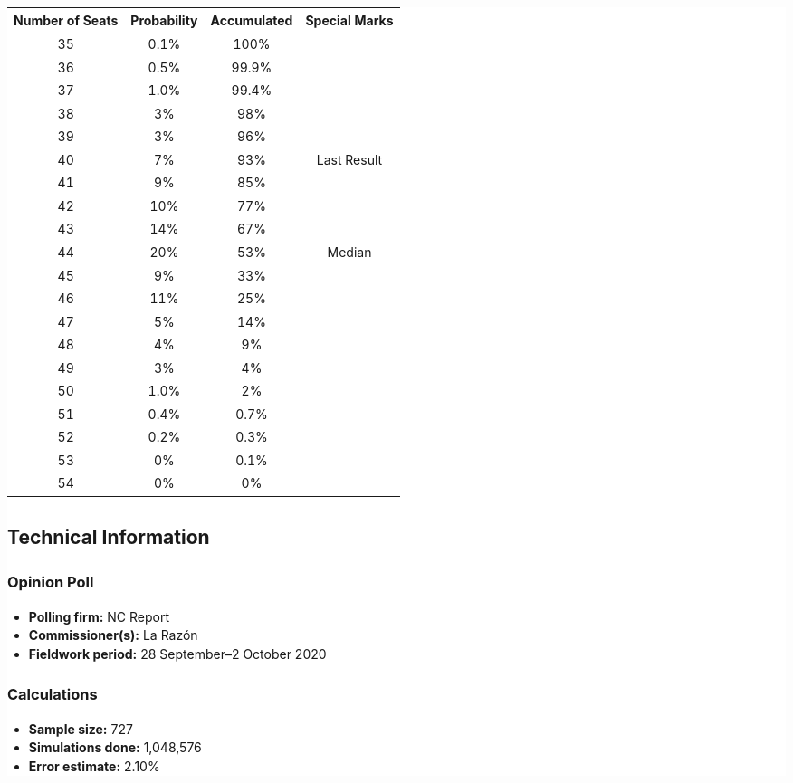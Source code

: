 | Number of Seats | Probability | Accumulated | Special Marks |
|:---------------:|:-----------:|:-----------:|:-------------:|
| 35 | 0.1% | 100% |  |
| 36 | 0.5% | 99.9% |  |
| 37 | 1.0% | 99.4% |  |
| 38 | 3% | 98% |  |
| 39 | 3% | 96% |  |
| 40 | 7% | 93% | Last Result |
| 41 | 9% | 85% |  |
| 42 | 10% | 77% |  |
| 43 | 14% | 67% |  |
| 44 | 20% | 53% | Median |
| 45 | 9% | 33% |  |
| 46 | 11% | 25% |  |
| 47 | 5% | 14% |  |
| 48 | 4% | 9% |  |
| 49 | 3% | 4% |  |
| 50 | 1.0% | 2% |  |
| 51 | 0.4% | 0.7% |  |
| 52 | 0.2% | 0.3% |  |
| 53 | 0% | 0.1% |  |
| 54 | 0% | 0% |  |


## Technical Information

### Opinion Poll

+ **Polling firm:** NC Report
+ **Commissioner(s):** La Razón
+ **Fieldwork period:** 28 September–2 October 2020

### Calculations

+ **Sample size:** 727
+ **Simulations done:** 1,048,576
+ **Error estimate:** 2.10%

